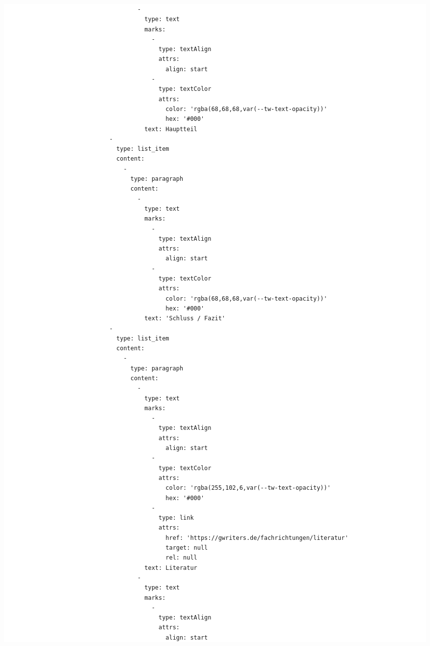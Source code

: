                                           -
                                            type: text
                                            marks:
                                              -
                                                type: textAlign
                                                attrs:
                                                  align: start
                                              -
                                                type: textColor
                                                attrs:
                                                  color: 'rgba(68,68,68,var(--tw-text-opacity))'
                                                  hex: '#000'
                                            text: Hauptteil
                                  -
                                    type: list_item
                                    content:
                                      -
                                        type: paragraph
                                        content:
                                          -
                                            type: text
                                            marks:
                                              -
                                                type: textAlign
                                                attrs:
                                                  align: start
                                              -
                                                type: textColor
                                                attrs:
                                                  color: 'rgba(68,68,68,var(--tw-text-opacity))'
                                                  hex: '#000'
                                            text: 'Schluss / Fazit'
                                  -
                                    type: list_item
                                    content:
                                      -
                                        type: paragraph
                                        content:
                                          -
                                            type: text
                                            marks:
                                              -
                                                type: textAlign
                                                attrs:
                                                  align: start
                                              -
                                                type: textColor
                                                attrs:
                                                  color: 'rgba(255,102,6,var(--tw-text-opacity))'
                                                  hex: '#000'
                                              -
                                                type: link
                                                attrs:
                                                  href: 'https://gwriters.de/fachrichtungen/literatur'
                                                  target: null
                                                  rel: null
                                            text: Literatur
                                          -
                                            type: text
                                            marks:
                                              -
                                                type: textAlign
                                                attrs:
                                                  align: start